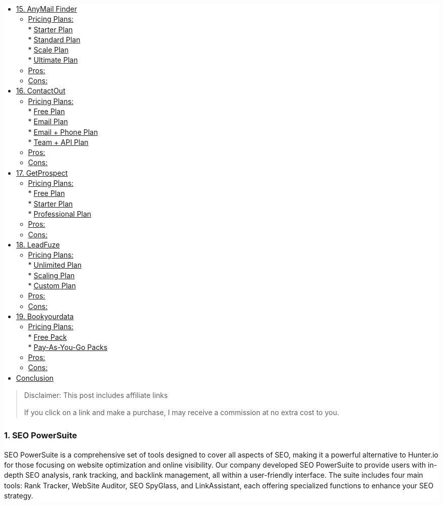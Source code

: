 * [15\. AnyMail Finder](https://tools.techidaily.com/link-assistant/products/)  
   * [Pricing Plans:](https://tools.techidaily.com/link-assistant/products/)  
         * [Starter Plan](https://tools.techidaily.com/link-assistant/products/)  
         * [Standard Plan](https://tools.techidaily.com/link-assistant/products/)  
         * [Scale Plan](https://tools.techidaily.com/link-assistant/products/)  
         * [Ultimate Plan](https://tools.techidaily.com/link-assistant/products/)  
   * [Pros:](https://tools.techidaily.com/link-assistant/products/)  
   * [Cons:](https://tools.techidaily.com/link-assistant/products/)
* [16\. ContactOut](https://tools.techidaily.com/link-assistant/products/)  
   * [Pricing Plans:](https://tools.techidaily.com/link-assistant/products/)  
         * [Free Plan](https://tools.techidaily.com/link-assistant/products/)  
         * [Email Plan](https://tools.techidaily.com/link-assistant/products/)  
         * [Email + Phone Plan](https://tools.techidaily.com/link-assistant/products/)  
         * [Team + API Plan](https://tools.techidaily.com/link-assistant/products/)  
   * [Pros:](https://tools.techidaily.com/link-assistant/products/)  
   * [Cons:](https://tools.techidaily.com/link-assistant/products/)
* [17\. GetProspect](https://tools.techidaily.com/link-assistant/products/)  
   * [Pricing Plans:](https://tools.techidaily.com/link-assistant/products/)  
         * [Free Plan](https://tools.techidaily.com/link-assistant/products/)  
         * [Starter Plan](https://tools.techidaily.com/link-assistant/products/)  
         * [Professional Plan](https://tools.techidaily.com/link-assistant/products/)  
   * [Pros:](https://tools.techidaily.com/link-assistant/products/)  
   * [Cons:](https://tools.techidaily.com/link-assistant/products/)
* [18\. LeadFuze](https://tools.techidaily.com/link-assistant/products/)  
   * [Pricing Plans:](https://tools.techidaily.com/link-assistant/products/)  
         * [Unlimited Plan](https://tools.techidaily.com/link-assistant/products/)  
         * [Scaling Plan](https://tools.techidaily.com/link-assistant/products/)  
         * [Custom Plan](https://tools.techidaily.com/link-assistant/products/)  
   * [Pros:](https://tools.techidaily.com/link-assistant/products/)  
   * [Cons:](https://tools.techidaily.com/link-assistant/products/)
* [19\. Bookyourdata](https://tools.techidaily.com/link-assistant/products/)  
   * [Pricing Plans:](https://tools.techidaily.com/link-assistant/products/)  
         * [Free Pack](https://tools.techidaily.com/link-assistant/products/)  
         * [Pay-As-You-Go Packs](https://tools.techidaily.com/link-assistant/products/)  
   * [Pros:](https://tools.techidaily.com/link-assistant/products/)  
   * [Cons:](https://tools.techidaily.com/link-assistant/products/)
* [Conclusion](https://tools.techidaily.com/link-assistant/products/)

>  Disclaimer: This post includes affiliate links
>
>  If you click on a link and make a purchase, I may receive a commission at no extra cost to you.
>

### 1\. SEO PowerSuite

SEO PowerSuite is a comprehensive set of tools designed to cover all aspects of SEO, making it a powerful alternative to Hunter.io for those focusing on website optimization and online visibility. Our company developed SEO PowerSuite to provide users with in-depth SEO analysis, rank tracking, and backlink management, all within a user-friendly interface. The suite includes four main tools: Rank Tracker, WebSite Auditor, SEO SpyGlass, and LinkAssistant, each offering specialized functions to enhance your SEO strategy.
